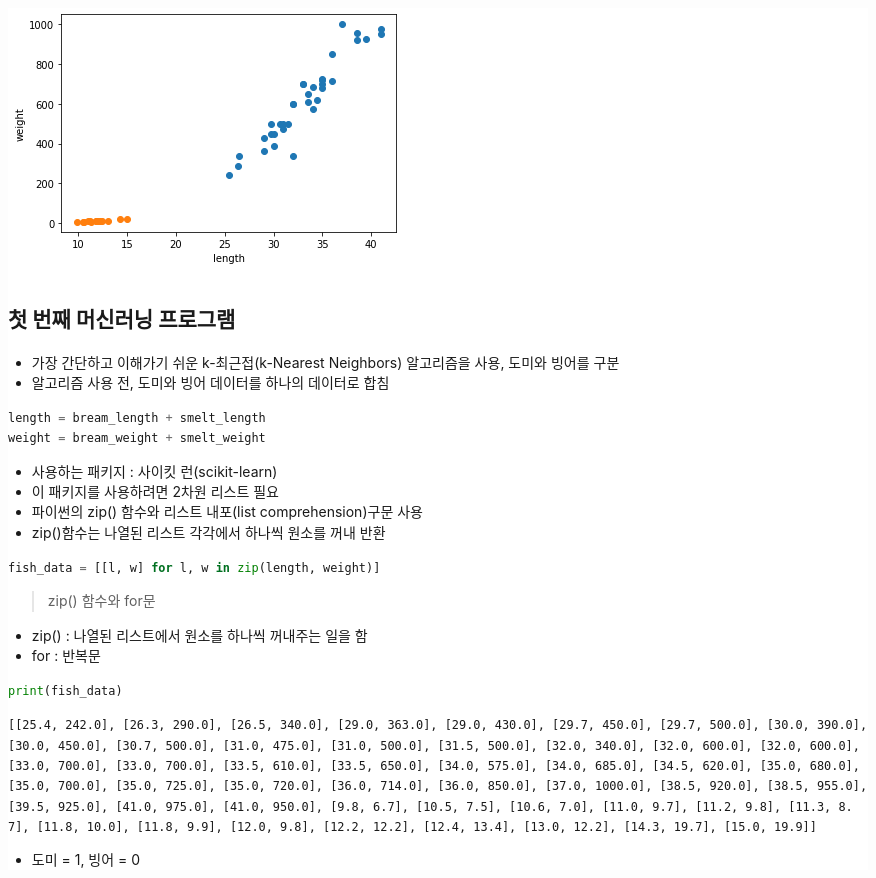![png](chapter1_3/output_11_0.png)


## 첫 번째 머신러닝 프로그램
- 가장 간단하고 이해가기 쉬운 k-최근접(k-Nearest Neighbors) 알고리즘을 사용, 도미와 빙어를 구분
- 알고리즘 사용 전, 도미와 빙어 데이터를 하나의 데이터로 합침


```python
length = bream_length + smelt_length
weight = bream_weight + smelt_weight
```

- 사용하는 패키지 : 사이킷 런(scikit-learn)
- 이 패키지를 사용하려면 2차원 리스트 필요
- 파이썬의 zip() 함수와 리스트 내포(list comprehension)구문 사용
- zip()함수는 나열된 리스트 각각에서 하나씩 원소를 꺼내 반환


```python
fish_data = [[l, w] for l, w in zip(length, weight)]
```

> zip() 함수와 for문
  - zip() : 나열된 리스트에서 원소를 하나씩 꺼내주는 일을 함
  - for : 반복문


```python
print(fish_data)
```

    [[25.4, 242.0], [26.3, 290.0], [26.5, 340.0], [29.0, 363.0], [29.0, 430.0], [29.7, 450.0], [29.7, 500.0], [30.0, 390.0], [30.0, 450.0], [30.7, 500.0], [31.0, 475.0], [31.0, 500.0], [31.5, 500.0], [32.0, 340.0], [32.0, 600.0], [32.0, 600.0], [33.0, 700.0], [33.0, 700.0], [33.5, 610.0], [33.5, 650.0], [34.0, 575.0], [34.0, 685.0], [34.5, 620.0], [35.0, 680.0], [35.0, 700.0], [35.0, 725.0], [35.0, 720.0], [36.0, 714.0], [36.0, 850.0], [37.0, 1000.0], [38.5, 920.0], [38.5, 955.0], [39.5, 925.0], [41.0, 975.0], [41.0, 950.0], [9.8, 6.7], [10.5, 7.5], [10.6, 7.0], [11.0, 9.7], [11.2, 9.8], [11.3, 8.7], [11.8, 10.0], [11.8, 9.9], [12.0, 9.8], [12.2, 12.2], [12.4, 13.4], [13.0, 12.2], [14.3, 19.7], [15.0, 19.9]]
    

- 도미 = 1, 빙어 = 0
